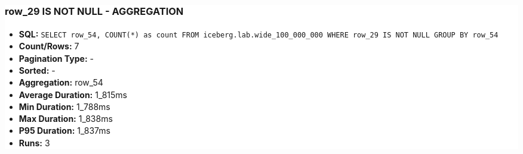 ### row_29 IS NOT NULL - AGGREGATION
- **SQL:** `SELECT row_54, COUNT(*) as count FROM iceberg.lab.wide_100_000_000 WHERE row_29 IS NOT NULL GROUP BY row_54`
- **Count/Rows:** 7
- **Pagination Type:** -
- **Sorted:** -
- **Aggregation:** row_54
- **Average Duration:** 1_815ms
- **Min Duration:** 1_788ms
- **Max Duration:** 1_838ms
- **P95 Duration:** 1_837ms
- **Runs:** 3

